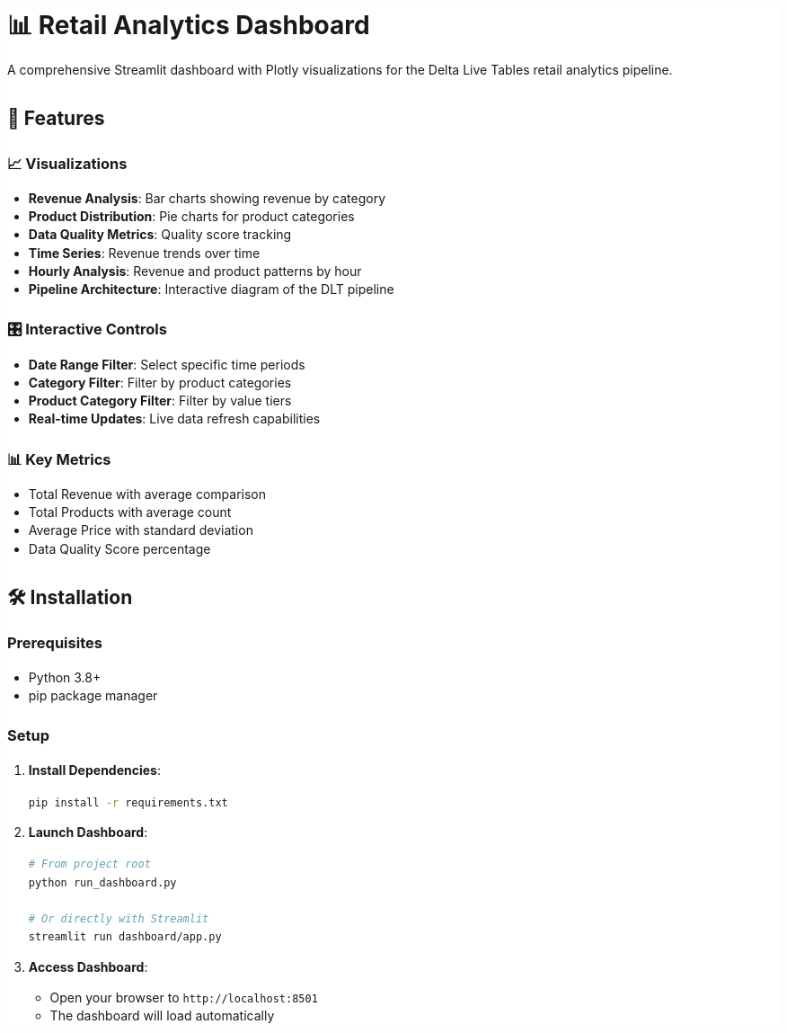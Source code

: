 # 📊 Retail Analytics Dashboard

A comprehensive Streamlit dashboard with Plotly visualizations for the Delta Live Tables retail analytics pipeline.

## 🚀 Features

### 📈 Visualizations
- **Revenue Analysis**: Bar charts showing revenue by category
- **Product Distribution**: Pie charts for product categories
- **Data Quality Metrics**: Quality score tracking
- **Time Series**: Revenue trends over time
- **Hourly Analysis**: Revenue and product patterns by hour
- **Pipeline Architecture**: Interactive diagram of the DLT pipeline

### 🎛️ Interactive Controls
- **Date Range Filter**: Select specific time periods
- **Category Filter**: Filter by product categories
- **Product Category Filter**: Filter by value tiers
- **Real-time Updates**: Live data refresh capabilities

### 📊 Key Metrics
- Total Revenue with average comparison
- Total Products with average count
- Average Price with standard deviation
- Data Quality Score percentage

## 🛠️ Installation

### Prerequisites
- Python 3.8+
- pip package manager

### Setup
1. **Install Dependencies**:
   ```bash
   pip install -r requirements.txt
   ```

2. **Launch Dashboard**:
   ```bash
   # From project root
   python run_dashboard.py
   
   # Or directly with Streamlit
   streamlit run dashboard/app.py
   ```

3. **Access Dashboard**:
   - Open your browser to `http://localhost:8501`
   - The dashboard will load automatically
